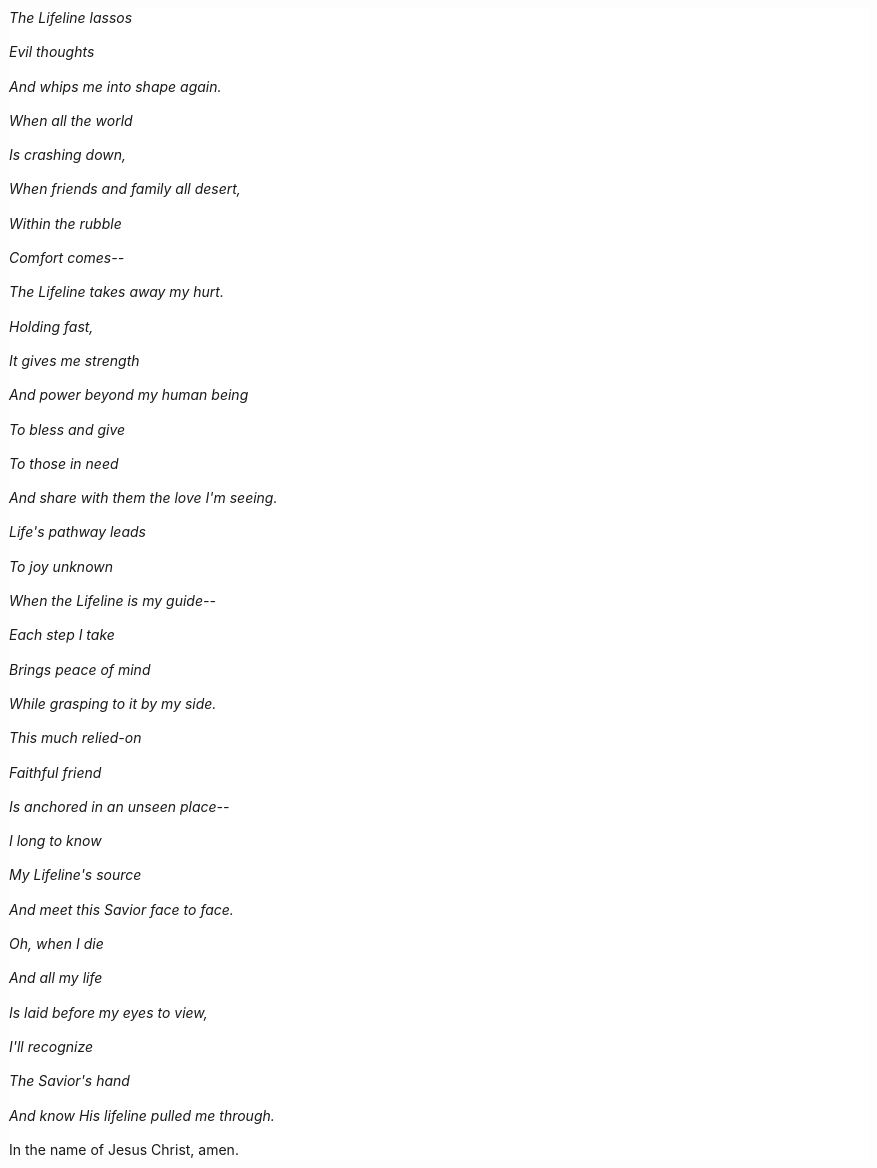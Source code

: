 _The Lifeline lassos_

_Evil thoughts_

_And whips me into shape again._

_When all the world_

_Is crashing down,_

_When friends and family all desert,_

_Within the rubble_

_Comfort comes--_

_The Lifeline takes away my hurt._

_Holding fast,_

_It gives me strength_

_And power beyond my human being_

_To bless and give_

_To those in need_

_And share with them the love I'm seeing._

_Life's pathway leads_

_To joy unknown_

_When the Lifeline is my guide--_

_Each step I take_

_Brings peace of mind_

_While grasping to it by my side._

_This much relied-on_

_Faithful friend_

_Is anchored in an unseen place--_

_I long to know_

_My Lifeline's source_

_And meet this Savior face to face._

_Oh, when I die_

_And all my life_

_Is laid before my eyes to view,_

_I'll recognize_

_The Savior's hand_

_And know His lifeline pulled me through._

In the name of Jesus Christ, amen.

